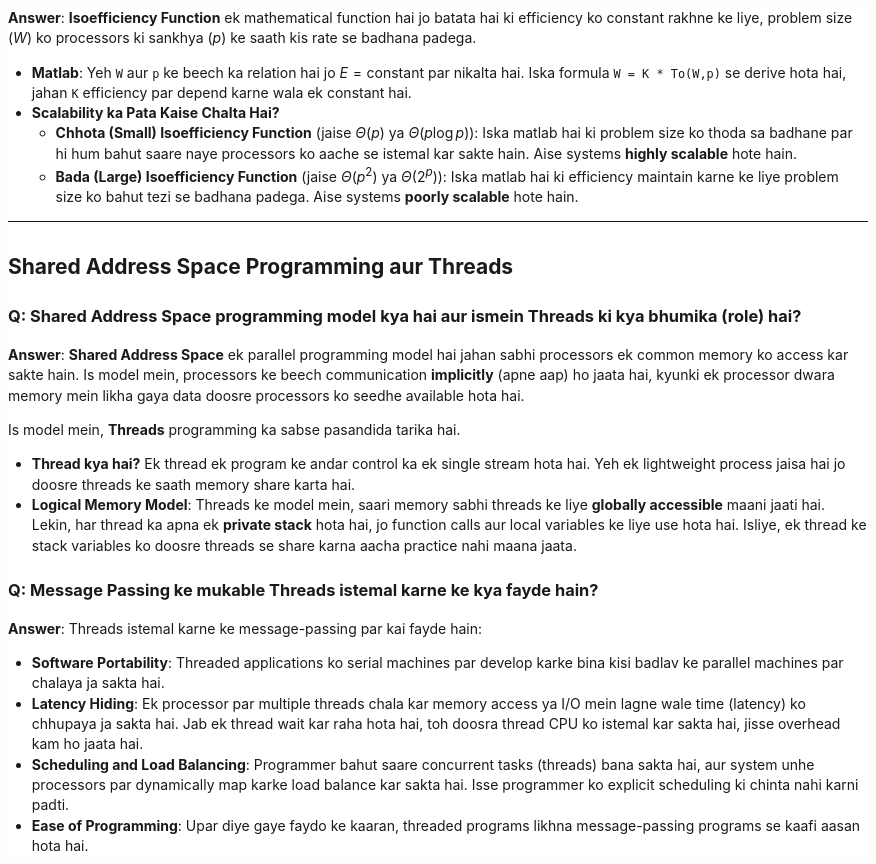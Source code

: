 **Answer**:
**Isoefficiency Function** ek mathematical function hai jo batata hai ki efficiency ko constant rakhne ke liye, problem size ($W$) ko processors ki sankhya ($p$) ke saath kis rate se badhana padega.

* **Matlab**: Yeh `W` aur `p` ke beech ka relation hai jo $E = \text{constant}$ par nikalta hai. Iska formula `W = K * To(W,p)` se derive hota hai, jahan `K` efficiency par depend karne wala ek constant hai.
* **Scalability ka Pata Kaise Chalta Hai?**
    * **Chhota (Small) Isoefficiency Function** (jaise $\Theta(p)$ ya $\Theta(p \log p)$): Iska matlab hai ki problem size ko thoda sa badhane par hi hum bahut saare naye processors ko aache se istemal kar sakte hain. Aise systems **highly scalable** hote hain.
    * **Bada (Large) Isoefficiency Function** (jaise $\Theta(p^2)$ ya $\Theta(2^p)$): Iska matlab hai ki efficiency maintain karne ke liye problem size ko bahut tezi se badhana padega. Aise systems **poorly scalable** hote hain.
---

## Shared Address Space Programming aur Threads

### Q: Shared Address Space programming model kya hai aur ismein Threads ki kya bhumika (role) hai?

**Answer**:
**Shared Address Space** ek parallel programming model hai jahan sabhi processors ek common memory ko access kar sakte hain. Is model mein, processors ke beech communication **implicitly** (apne aap) ho jaata hai, kyunki ek processor dwara memory mein likha gaya data doosre processors ko seedhe available hota hai.

Is model mein, **Threads** programming ka sabse pasandida tarika hai.

  * **Thread kya hai?** Ek thread ek program ke andar control ka ek single stream hota hai. Yeh ek lightweight process jaisa hai jo doosre threads ke saath memory share karta hai.
  * **Logical Memory Model**: Threads ke model mein, saari memory sabhi threads ke liye **globally accessible** maani jaati hai. Lekin, har thread ka apna ek **private stack** hota hai, jo function calls aur local variables ke liye use hota hai. Isliye, ek thread ke stack variables ko doosre threads se share karna aacha practice nahi maana jaata.

### Q: Message Passing ke mukable Threads istemal karne ke kya fayde hain?

**Answer**:
Threads istemal karne ke message-passing par kai fayde hain:

  * **Software Portability**: Threaded applications ko serial machines par develop karke bina kisi badlav ke parallel machines par chalaya ja sakta hai.
  * **Latency Hiding**: Ek processor par multiple threads chala kar memory access ya I/O mein lagne wale time (latency) ko chhupaya ja sakta hai. Jab ek thread wait kar raha hota hai, toh doosra thread CPU ko istemal kar sakta hai, jisse overhead kam ho jaata hai.
  * **Scheduling and Load Balancing**: Programmer bahut saare concurrent tasks (threads) bana sakta hai, aur system unhe processors par dynamically map karke load balance kar sakta hai. Isse programmer ko explicit scheduling ki chinta nahi karni padti.
  * **Ease of Programming**: Upar diye gaye faydo ke kaaran, threaded programs likhna message-passing programs se kaafi aasan hota hai.

